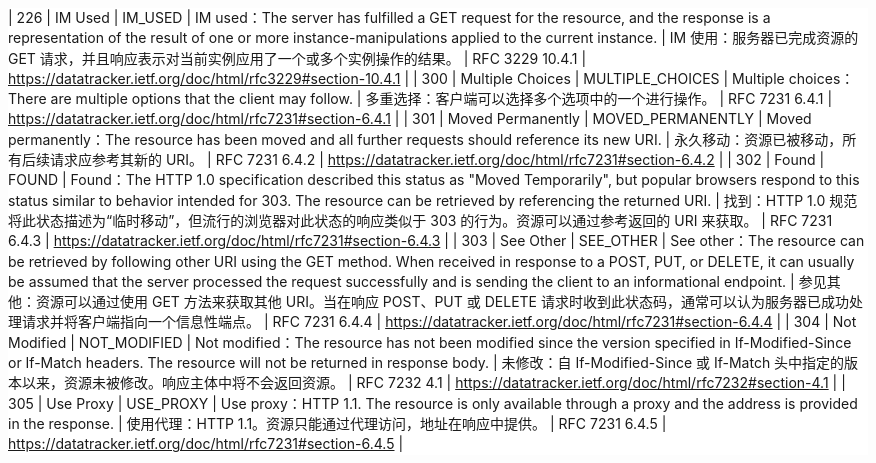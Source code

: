 | 226  | IM Used                                          | IM_USED                                        | IM used：The server has fulfilled a GET request for the resource, and the response is a representation of the result of one or more instance-manipulations applied to the current instance.                                                                                                                                                                                         | IM 使用：服务器已完成资源的 GET 请求，并且响应表示对当前实例应用了一个或多个实例操作的结果。                                                                                          | RFC 3229 10.4.1                       | https://datatracker.ietf.org/doc/html/rfc3229#section-10.4.1                                                     |
| 300  | Multiple Choices                                 | MULTIPLE_CHOICES                               | Multiple choices：There are multiple options that the client may follow.                                                                                                                                                                                                                                                                                                            | 多重选择：客户端可以选择多个选项中的一个进行操作。                                                                                                                   | RFC 7231 6.4.1                        | https://datatracker.ietf.org/doc/html/rfc7231#section-6.4.1                                                      |
| 301  | Moved Permanently                                | MOVED_PERMANENTLY                              | Moved permanently：The resource has been moved and all further requests should reference its new URI.                                                                                                                                                                                                                                                                               | 永久移动：资源已被移动，所有后续请求应参考其新的 URI。                                                                                                               | RFC 7231 6.4.2                        | https://datatracker.ietf.org/doc/html/rfc7231#section-6.4.2                                                      |
| 302  | Found                                            | FOUND                                          | Found：The HTTP 1.0 specification described this status as "Moved Temporarily", but popular browsers respond to this status similar to behavior intended for 303. The resource can be retrieved by referencing the returned URI.                                                                                                                                                    | 找到：HTTP 1.0 规范将此状态描述为“临时移动”，但流行的浏览器对此状态的响应类似于 303 的行为。资源可以通过参考返回的 URI 来获取。                                                                  | RFC 7231 6.4.3                        | https://datatracker.ietf.org/doc/html/rfc7231#section-6.4.3                                                      |
| 303  | See Other                                        | SEE_OTHER                                      | See other：The resource can be retrieved by following other URI using the GET method. When received in response to a POST, PUT, or DELETE, it can usually be assumed that the server processed the request successfully and is sending the client to an informational endpoint.                                                                                                     | 参见其他：资源可以通过使用 GET 方法来获取其他 URI。当在响应 POST、PUT 或 DELETE 请求时收到此状态码，通常可以认为服务器已成功处理请求并将客户端指向一个信息性端点。                                              | RFC 7231 6.4.4                        | https://datatracker.ietf.org/doc/html/rfc7231#section-6.4.4                                                      |
| 304  | Not Modified                                     | NOT_MODIFIED                                   | Not modified：The resource has not been modified since the version specified in If-Modified-Since or If-Match headers. The resource will not be returned in response body.                                                                                                                                                                                                          | 未修改：自 If-Modified-Since 或 If-Match 头中指定的版本以来，资源未被修改。响应主体中将不会返回资源。                                                                           | RFC 7232 4.1                          | https://datatracker.ietf.org/doc/html/rfc7232#section-4.1                                                        |
| 305  | Use Proxy                                        | USE_PROXY                                      | Use proxy：HTTP 1.1. The resource is only available through a proxy and the address is provided in the response.                                                                                                                                                                                                                                                                    | 使用代理：HTTP 1.1。资源只能通过代理访问，地址在响应中提供。                                                                                                          | RFC 7231 6.4.5                        | https://datatracker.ietf.org/doc/html/rfc7231#section-6.4.5                                                      |